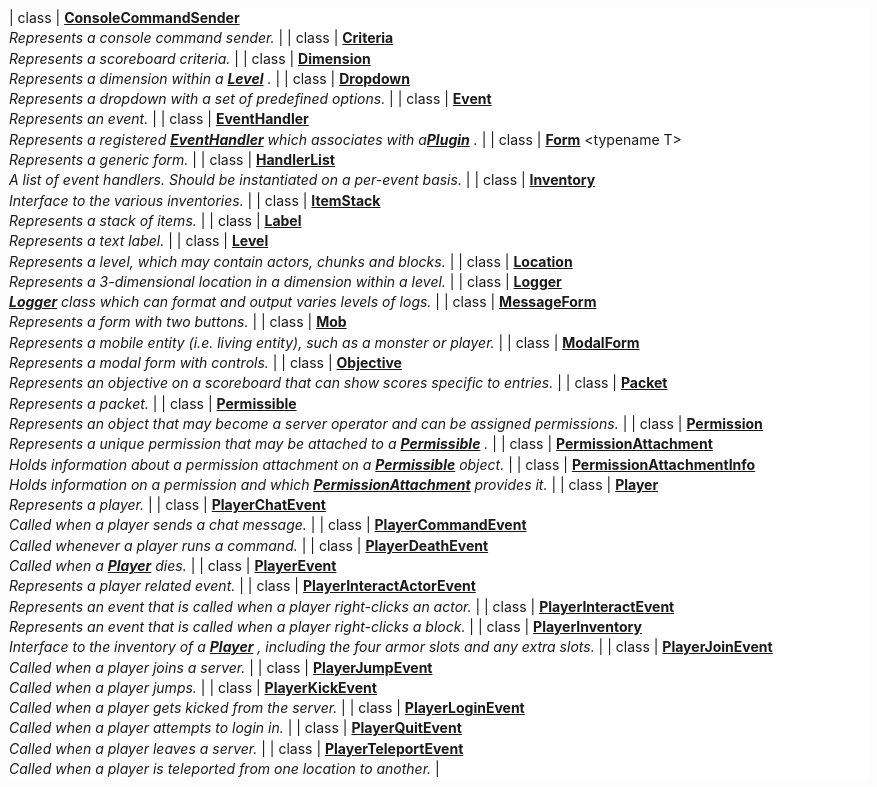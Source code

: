 | class | [**ConsoleCommandSender**](classendstone_1_1ConsoleCommandSender.md) <br>_Represents a console command sender._  |
| class | [**Criteria**](classendstone_1_1Criteria.md) <br>_Represents a scoreboard criteria._  |
| class | [**Dimension**](classendstone_1_1Dimension.md) <br>_Represents a dimension within a_ [_**Level**_](classendstone_1_1Level.md) _._ |
| class | [**Dropdown**](classendstone_1_1Dropdown.md) <br>_Represents a dropdown with a set of predefined options._  |
| class | [**Event**](classendstone_1_1Event.md) <br>_Represents an event._  |
| class | [**EventHandler**](classendstone_1_1EventHandler.md) <br>_Represents a registered_ [_**EventHandler**_](classendstone_1_1EventHandler.md) _which associates with a_[_**Plugin**_](classendstone_1_1Plugin.md) _._ |
| class | [**Form**](classendstone_1_1Form.md) &lt;typename T&gt;<br>_Represents a generic form._  |
| class | [**HandlerList**](classendstone_1_1HandlerList.md) <br>_A list of event handlers. Should be instantiated on a per-event basis._  |
| class | [**Inventory**](classendstone_1_1Inventory.md) <br>_Interface to the various inventories._  |
| class | [**ItemStack**](classendstone_1_1ItemStack.md) <br>_Represents a stack of items._  |
| class | [**Label**](classendstone_1_1Label.md) <br>_Represents a text label._  |
| class | [**Level**](classendstone_1_1Level.md) <br>_Represents a level, which may contain actors, chunks and blocks._  |
| class | [**Location**](classendstone_1_1Location.md) <br>_Represents a 3-dimensional location in a dimension within a level._  |
| class | [**Logger**](classendstone_1_1Logger.md) <br>[_**Logger**_](classendstone_1_1Logger.md) _class which can format and output varies levels of logs._ |
| class | [**MessageForm**](classendstone_1_1MessageForm.md) <br>_Represents a form with two buttons._  |
| class | [**Mob**](classendstone_1_1Mob.md) <br>_Represents a mobile entity (i.e. living entity), such as a monster or player._  |
| class | [**ModalForm**](classendstone_1_1ModalForm.md) <br>_Represents a modal form with controls._  |
| class | [**Objective**](classendstone_1_1Objective.md) <br>_Represents an objective on a scoreboard that can show scores specific to entries._  |
| class | [**Packet**](classendstone_1_1Packet.md) <br>_Represents a packet._  |
| class | [**Permissible**](classendstone_1_1Permissible.md) <br>_Represents an object that may become a server operator and can be assigned permissions._  |
| class | [**Permission**](classendstone_1_1Permission.md) <br>_Represents a unique permission that may be attached to a_ [_**Permissible**_](classendstone_1_1Permissible.md) _._ |
| class | [**PermissionAttachment**](classendstone_1_1PermissionAttachment.md) <br>_Holds information about a permission attachment on a_ [_**Permissible**_](classendstone_1_1Permissible.md) _object._ |
| class | [**PermissionAttachmentInfo**](classendstone_1_1PermissionAttachmentInfo.md) <br>_Holds information on a permission and which_ [_**PermissionAttachment**_](classendstone_1_1PermissionAttachment.md) _provides it._ |
| class | [**Player**](classendstone_1_1Player.md) <br>_Represents a player._  |
| class | [**PlayerChatEvent**](classendstone_1_1PlayerChatEvent.md) <br>_Called when a player sends a chat message._  |
| class | [**PlayerCommandEvent**](classendstone_1_1PlayerCommandEvent.md) <br>_Called whenever a player runs a command._  |
| class | [**PlayerDeathEvent**](classendstone_1_1PlayerDeathEvent.md) <br>_Called when a_ [_**Player**_](classendstone_1_1Player.md) _dies._ |
| class | [**PlayerEvent**](classendstone_1_1PlayerEvent.md) <br>_Represents a player related event._  |
| class | [**PlayerInteractActorEvent**](classendstone_1_1PlayerInteractActorEvent.md) <br>_Represents an event that is called when a player right-clicks an actor._  |
| class | [**PlayerInteractEvent**](classendstone_1_1PlayerInteractEvent.md) <br>_Represents an event that is called when a player right-clicks a block._  |
| class | [**PlayerInventory**](classendstone_1_1PlayerInventory.md) <br>_Interface to the inventory of a_ [_**Player**_](classendstone_1_1Player.md) _, including the four armor slots and any extra slots._ |
| class | [**PlayerJoinEvent**](classendstone_1_1PlayerJoinEvent.md) <br>_Called when a player joins a server._  |
| class | [**PlayerJumpEvent**](classendstone_1_1PlayerJumpEvent.md) <br>_Called when a player jumps._  |
| class | [**PlayerKickEvent**](classendstone_1_1PlayerKickEvent.md) <br>_Called when a player gets kicked from the server._  |
| class | [**PlayerLoginEvent**](classendstone_1_1PlayerLoginEvent.md) <br>_Called when a player attempts to login in._  |
| class | [**PlayerQuitEvent**](classendstone_1_1PlayerQuitEvent.md) <br>_Called when a player leaves a server._  |
| class | [**PlayerTeleportEvent**](classendstone_1_1PlayerTeleportEvent.md) <br>_Called when a player is teleported from one location to another._  |